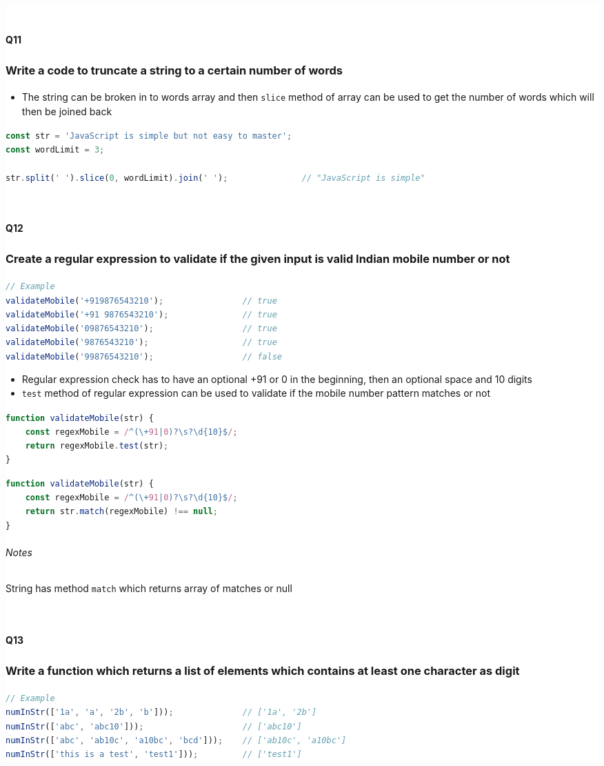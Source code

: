 <br />

#### Q11
### Write a code to truncate a string to a certain number of words

- The string can be broken in to words array and then `slice` method of array can be used to get the number of words which will then be joined back

```js
const str = 'JavaScript is simple but not easy to master';
const wordLimit = 3;

str.split(' ').slice(0, wordLimit).join(' ');               // "JavaScript is simple"
```

<br />

#### Q12
### Create a regular expression to validate if the given input is valid Indian mobile number or not
```js
// Example 
validateMobile('+919876543210');                // true
validateMobile('+91 9876543210');               // true
validateMobile('09876543210');                  // true
validateMobile('9876543210');                   // true
validateMobile('99876543210');                  // false
```

- Regular expression check has to have an optional +91 or 0 in the beginning, then an optional space and 10 digits 
- `test` method of regular expression can be used to validate if the mobile number pattern matches or not

```js
function validateMobile(str) {
    const regexMobile = /^(\+91|0)?\s?\d{10}$/;
    return regexMobile.test(str);
}
```

```js
function validateMobile(str) {
    const regexMobile = /^(\+91|0)?\s?\d{10}$/;
    return str.match(regexMobile) !== null;
}
```

###### Notes
String has method `match` which returns array of matches or null

<br />

#### Q13
### Write a function which returns a list of elements which contains at least one character as digit
```js
// Example 
numInStr(['1a', 'a', '2b', 'b']));              // ['1a', '2b']
numInStr(['abc', 'abc10']));                    // ['abc10']
numInStr(['abc', 'ab10c', 'a10bc', 'bcd']));    // ['ab10c', 'a10bc']
numInStr(['this is a test', 'test1']));         // ['test1']
```
